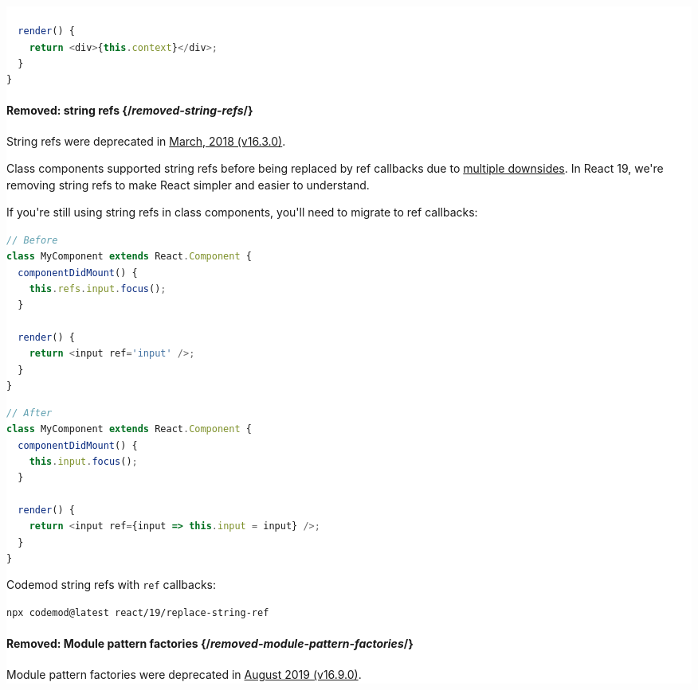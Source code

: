 ```js {2,7,9,15}

  render() {
    return <div>{this.context}</div>;
  }
}
```

#### Removed: string refs {/*removed-string-refs*/}
String refs were deprecated in [March, 2018 (v16.3.0)](https://legacy.reactjs.org/blog/2018/03/27/update-on-async-rendering.html).

Class components supported string refs before being replaced by ref callbacks due to [multiple downsides](https://github.com/facebook/react/issues/1373). In React 19, we're removing string refs to make React simpler and easier to understand.

If you're still using string refs in class components, you'll need to migrate to ref callbacks:

```js {4,8}
// Before
class MyComponent extends React.Component {
  componentDidMount() {
    this.refs.input.focus();
  }

  render() {
    return <input ref='input' />;
  }
}
```

```js {4,8}
// After
class MyComponent extends React.Component {
  componentDidMount() {
    this.input.focus();
  }

  render() {
    return <input ref={input => this.input = input} />;
  }
}
```

<Note>

Codemod string refs with `ref` callbacks:

```bash
npx codemod@latest react/19/replace-string-ref
```

</Note>

#### Removed: Module pattern factories {/*removed-module-pattern-factories*/}
Module pattern factories were deprecated in [August 2019 (v16.9.0)](https://legacy.reactjs.org/blog/2019/08/08/react-v16.9.0.html#deprecating-module-pattern-factories).
